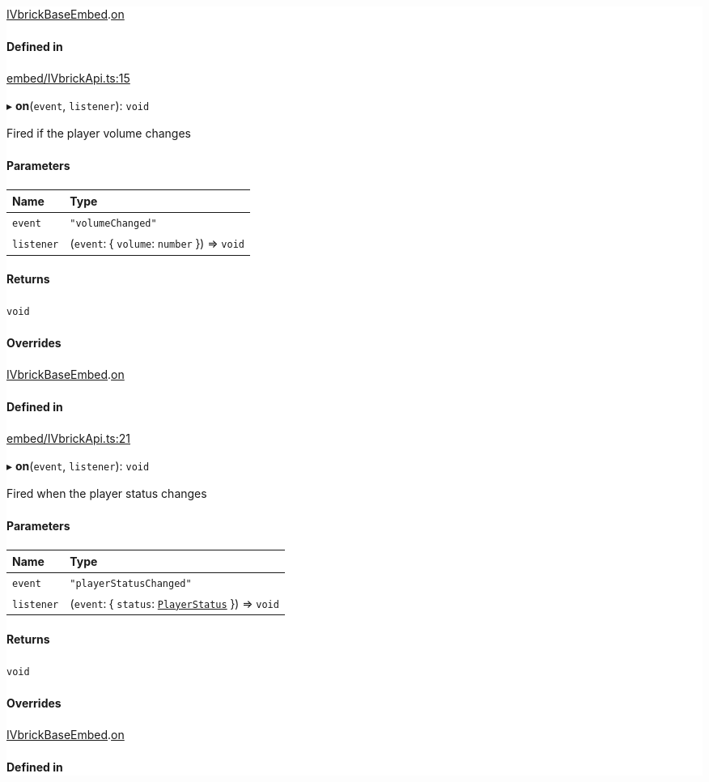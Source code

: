 [IVbrickBaseEmbed](embed_IVbrickApi.IVbrickBaseEmbed.md).[on](embed_IVbrickApi.IVbrickBaseEmbed.md#on)

#### Defined in

[embed/IVbrickApi.ts:15](https://github.com/vbrick/rev-sdk-js/blob/e20a0c7/src/embed/IVbrickApi.ts#L15)

▸ **on**(`event`, `listener`): `void`

Fired if the player volume changes

#### Parameters

| Name | Type |
| :------ | :------ |
| `event` | ``"volumeChanged"`` |
| `listener` | (`event`: { `volume`: `number`  }) => `void` |

#### Returns

`void`

#### Overrides

[IVbrickBaseEmbed](embed_IVbrickApi.IVbrickBaseEmbed.md).[on](embed_IVbrickApi.IVbrickBaseEmbed.md#on)

#### Defined in

[embed/IVbrickApi.ts:21](https://github.com/vbrick/rev-sdk-js/blob/e20a0c7/src/embed/IVbrickApi.ts#L21)

▸ **on**(`event`, `listener`): `void`

Fired when the player status changes

#### Parameters

| Name | Type |
| :------ | :------ |
| `event` | ``"playerStatusChanged"`` |
| `listener` | (`event`: { `status`: [`PlayerStatus`](../enums/embed_PlayerStatus.PlayerStatus.md)  }) => `void` |

#### Returns

`void`

#### Overrides

[IVbrickBaseEmbed](embed_IVbrickApi.IVbrickBaseEmbed.md).[on](embed_IVbrickApi.IVbrickBaseEmbed.md#on)

#### Defined in
